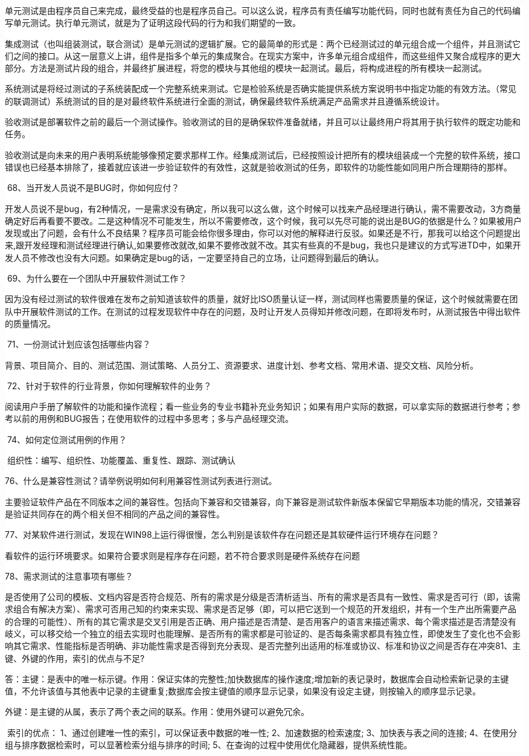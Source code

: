 ​    单元测试是由程序员自己来完成，最终受益的也是程序员自己。可以这么说，程序员有责任编写功能代码，同时也就有责任为自己的代码编写单元测试。执行单元测试，就是为了证明这段代码的行为和我们期望的一致。

​    集成测试（也叫组装测试，联合测试）是单元测试的逻辑扩展。它的最简单的形式是：两个已经测试过的单元组合成一个组件，并且测试它们之间的接口。从这一层意义上讲，组件是指多个单元的集成聚合。在现实方案中，许多单元组合成组件，而这些组件又聚合成程序的更大部分。方法是测试片段的组合，并最终扩展进程，将您的模块与其他组的模块一起测试。最后，将构成进程的所有模块一起测试。

​    系统测试是将经过测试的子系统装配成一个完整系统来测试。它是检验系统是否确实能提供系统方案说明书中指定功能的有效方法。（常见的联调测试）系统测试的目的是对最终软件系统进行全面的测试，确保最终软件系统满足产品需求并且遵循系统设计。

​    验收测试是部署软件之前的最后一个测试操作。验收测试的目的是确保软件准备就绪，并且可以让最终用户将其用于执行软件的既定功能和任务。

​    验收测试是向未来的用户表明系统能够像预定要求那样工作。经集成测试后，已经按照设计把所有的模块组装成一个完整的软件系统，接口错误也已经基本排除了，接着就应该进一步验证软件的有效性，这就是验收测试的任务，即软件的功能性能如同用户所合理期待的那样。

​    68、当开发人员说不是BUG时，你如何应付？

​    开发人员说不是bug，有2种情况，一是需求没有确定，所以我可以这么做，这个时候可以找来产品经理进行确认，需不需要改动，3方商量确定好后再看要不要改。二是这种情况不可能发生，所以不需要修改，这个时候，我可以先尽可能的说出是BUG的依据是什么？如果被用户发现或出了问题，会有什么不良结果？程序员可能会给你很多理由，你可以对他的解释进行反驳。如果还是不行，那我可以给这个问题提出来,跟开发经理和测试经理进行确认,如果要修改就改,如果不要修改就不改。其实有些真的不是bug，我也只是建议的方式写进TD中，如果开发人员不修改也没有大问题。如果确定是bug的话，一定要坚持自己的立场，让问题得到最后的确认。

​    69、为什么要在一个团队中开展软件测试工作？

​    因为没有经过测试的软件很难在发布之前知道该软件的质量，就好比ISO质量认证一样，测试同样也需要质量的保证，这个时候就需要在团队中开展软件测试的工作。在测试的过程发现软件中存在的问题，及时让开发人员得知并修改问题，在即将发布时，从测试报告中得出软件的质量情况。

​    71、一份测试计划应该包括哪些内容？

​    背景、项目简介、目的、测试范围、测试策略、人员分工、资源要求、进度计划、参考文档、常用术语、提交文档、风险分析。

​    72、针对于软件的行业背景，你如何理解软件的业务？

​    阅读用户手册了解软件的功能和操作流程；看一些业务的专业书籍补充业务知识；如果有用户实际的数据，可以拿实际的数据进行参考；参考以前的用例和BUG报告；在使用软件的过程中多思考；多与产品经理交流。

​    74、如何定位测试用例的作用？

​    组织性：编写、组织性、功能覆盖、重复性、跟踪、测试确认

76、什么是兼容性测试？请举例说明如何利用兼容性测试列表进行测试。

​    主要验证软件产品在不同版本之间的兼容性。包括向下兼容和交错兼容，向下兼容是测试软件新版本保留它早期版本功能的情况，交错兼容是验证共同存在的两个相关但不相同的产品之间的兼容性。

​    77、对某软件进行测试，发现在WIN98上运行得很慢，怎么判别是该软件存在问题还是其软硬件运行环境存在问题？

​    看软件的运行环境要求。如果符合要求则是程序存在问题，若不符合要求则是硬件系统存在问题

78、需求测试的注意事项有哪些？

​    是否使用了公司的模板、文档内容是否符合规范、所有的需求是分级是否清析适当、所有的需求是否具有一致性、需求是否可行（即，该需求组合有解决方案）、需求可否用己知的约束来实现、需求是否足够（即，可以把它送到一个规范的开发组织，并有一个生产出所需要产品的合理的可能性）、所有的其它需求是交叉引用是否正确、用户描述是否清楚、是否用客户的语言来描述需求、每个需求描述是否清楚没有岐义，可以移交给一个独立的组去实现时也能理解、是否所有的需求都是可验证的、是否每条需求都具有独立性，即使发生了变化也不会影响其它需求、性能指标是否明确、非功能性需求是否得到充分表现、是否完整列出适用的标准或协议、标准和协议之间是否存在冲突81、主键、外键的作用，索引的优点与不足?

​    答：主键：是表中的唯一标示键。作用：保证实体的完整性;加快数据库的操作速度;增加新的表记录时，数据库会自动检索新记录的主键值，不允许该值与其他表中记录的主键重复;数据库会按主键值的顺序显示记录，如果没有设定主键，则按输入的顺序显示记录。

​    外键：是主键的从属，表示了两个表之间的联系。作用：使用外键可以避免冗余。

​    索引的优点： 1、通过创建唯一性的索引，可以保证表中数据的唯一性; 2、加速数据的检索速度; 3、加快表与表之间的连接; 4、在使用分组与排序数据检索时，可以显著检索分组与排序的时间; 5、在查询的过程中使用优化隐藏器，提供系统性能。
